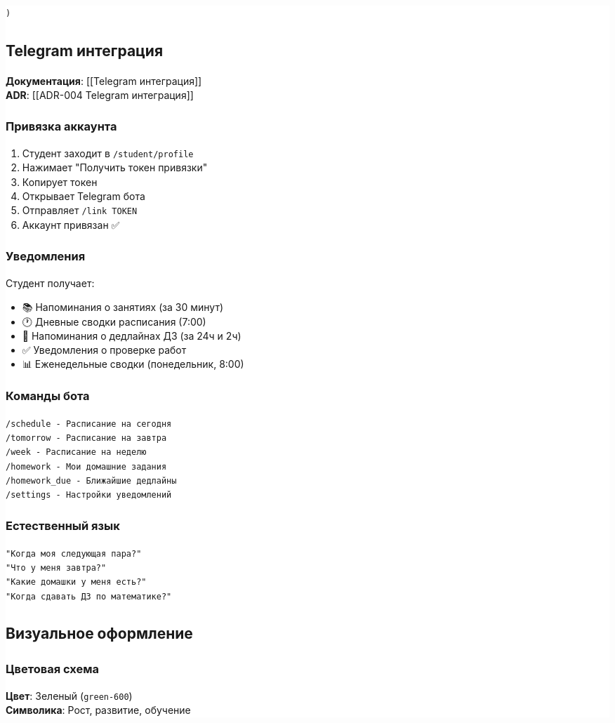 ```typescript
)
```

## Telegram интеграция

**Документация**: [[Telegram интеграция]]  
**ADR**: [[ADR-004 Telegram интеграция]]

### Привязка аккаунта

1. Студент заходит в `/student/profile`
2. Нажимает "Получить токен привязки"
3. Копирует токен
4. Открывает Telegram бота
5. Отправляет `/link TOKEN`
6. Аккаунт привязан ✅

### Уведомления

Студент получает:
- 📚 Напоминания о занятиях (за 30 минут)
- 🕐 Дневные сводки расписания (7:00)
- 📝 Напоминания о дедлайнах ДЗ (за 24ч и 2ч)
- ✅ Уведомления о проверке работ
- 📊 Еженедельные сводки (понедельник, 8:00)

### Команды бота

```
/schedule - Расписание на сегодня
/tomorrow - Расписание на завтра
/week - Расписание на неделю
/homework - Мои домашние задания
/homework_due - Ближайшие дедлайны
/settings - Настройки уведомлений
```

### Естественный язык

```
"Когда моя следующая пара?"
"Что у меня завтра?"
"Какие домашки у меня есть?"
"Когда сдавать ДЗ по математике?"
```

## Визуальное оформление

### Цветовая схема
**Цвет**: Зеленый (`green-600`)  
**Символика**: Рост, развитие, обучение
